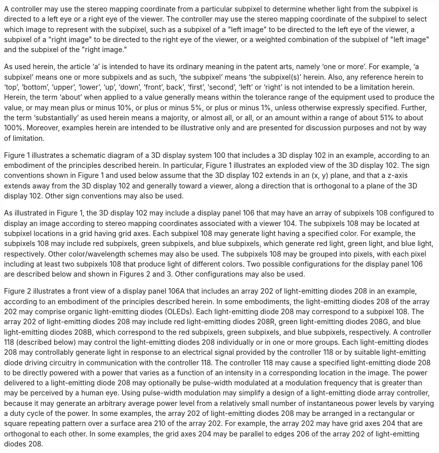 A controller may use the stereo mapping coordinate from a particular subpixel to determine whether light from the subpixel is directed to a left eye or a right eye of the viewer. The controller may use the stereo mapping coordinate of the subpixel to select which image to represent with the subpixel, such as a subpixel of a "left image" to be directed to the left eye of the viewer, a subpixel of a "right image" to be directed to the right eye of the viewer, or a weighted combination of the subpixel of "left image" and the subpixel of the "right image."

As used herein, the article ‘a’ is intended to have its ordinary meaning in the patent arts, namely ‘one or more’. For example, ‘a subpixel’ means one or more subpixels and as such, ‘the subpixel’ means ‘the subpixel(s)’ herein. Also, any reference herein to ‘top’, ‘bottom’, ‘upper’, ‘lower’, ‘up’, ‘down’, ‘front’, back’, ‘first’, ‘second’, ‘left’ or ‘right’ is not intended to be a limitation herein. Herein, the term ‘about’ when applied to a value generally means within the tolerance range of the equipment used to produce the value, or may mean plus or minus 10%, or plus or minus 5%, or plus or minus 1%, unless otherwise expressly specified. Further, the term ‘substantially’ as used herein means a majority, or almost all, or all, or an amount within a range of about 51% to about 100%. Moreover, examples herein are intended to be illustrative only and are presented for discussion purposes and not by way of limitation.

Figure 1 illustrates a schematic diagram of a 3D display system 100 that includes a 3D display 102 in an example, according to an embodiment of the principles described herein. In particular, Figure 1 illustrates an exploded view of the 3D display 102. The sign conventions shown in Figure 1 and used below assume that the 3D display 102 extends in an (x, y) plane, and that a z-axis extends away from the 3D display 102 and generally toward a viewer, along a direction that is orthogonal to a plane of the 3D display 102. Other sign conventions may also be used.

As illustrated in Figure 1, the 3D display 102 may include a display panel 106 that may have an array of subpixels 108 configured to display an image according to stereo mapping coordinates associated with a viewer 104. The subpixels 108 may be located at subpixel locations in a grid having grid axes. Each subpixel 108 may generate light having a specified color. For example, the subpixels 108 may include red subpixels, green subpixels, and blue subpixels, which generate red light, green light, and blue light, respectively. Other color/wavelength schemes may also be used. The subpixels 108 may be grouped into pixels, with each pixel including at least two subpixels 108 that produce light of different colors. Two possible configurations for the display panel 106 are described below and shown in Figures 2 and 3. Other configurations may also be used.

Figure 2 illustrates a front view of a display panel 106A that includes an array 202 of light-emitting diodes 208 in an example, according to an embodiment of the principles described herein. In some embodiments, the light-emitting diodes 208 of the array 202 may comprise organic light-emitting diodes (OLEDs). Each light-emitting diode 208 may correspond to a subpixel 108. The array 202 of light-emitting diodes 208 may include red light-emitting diodes 208R, green light-emitting diodes 208G, and blue light-emitting diodes 208B, which correspond to the red subpixels, green subpixels, and blue subpixels, respectively. A controller 118 (described below) may control the light-emitting diodes 208 individually or in one or more groups. Each light-emitting diodes 208 may controllably generate light in response to an electrical signal provided by the controller 118 or by suitable light-emitting diode driving circuitry in communication with the controller 118. The controller 118 may cause a specified light-emitting diode 208 to be directly powered with a power that varies as a function of an intensity in a corresponding location in the image. The power delivered to a light-emitting diode 208 may optionally be pulse-width modulated at a modulation frequency that is greater than may be perceived by a human eye. Using pulse-width modulation may simplify a design of a light-emitting diode array controller, because it may generate an arbitrary average power level from a relatively small number of instantaneous power levels by varying a duty cycle of the power. In some examples, the array 202 of light-emitting diodes 208 may be arranged in a rectangular or square repeating pattern over a surface area 210 of the array 202. For example, the array 202 may have grid axes 204 that are orthogonal to each other. In some examples, the grid axes 204 may be parallel to edges 206 of the array 202 of light-emitting diodes 208.
